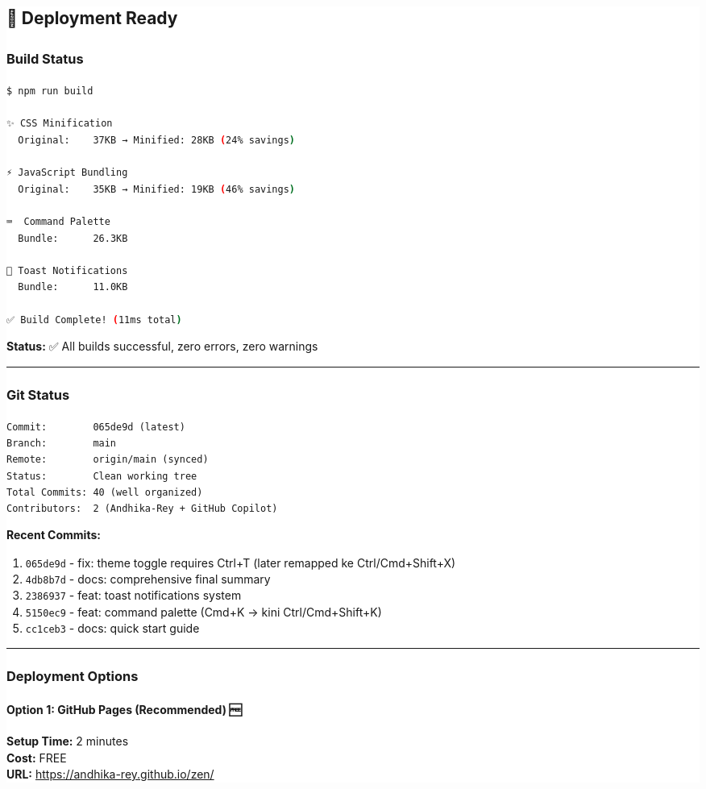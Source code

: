 
## 🚀 Deployment Ready

### **Build Status**

```bash
$ npm run build

✨ CSS Minification
  Original:    37KB → Minified: 28KB (24% savings)

⚡ JavaScript Bundling  
  Original:    35KB → Minified: 19KB (46% savings)

⌨️  Command Palette
  Bundle:      26.3KB

🔔 Toast Notifications
  Bundle:      11.0KB

✅ Build Complete! (11ms total)
```

**Status:** ✅ All builds successful, zero errors, zero warnings

---

### **Git Status**

```
Commit:        065de9d (latest)
Branch:        main
Remote:        origin/main (synced)
Status:        Clean working tree
Total Commits: 40 (well organized)
Contributors:  2 (Andhika-Rey + GitHub Copilot)
```

**Recent Commits:**
1. `065de9d` - fix: theme toggle requires Ctrl+T (later remapped ke Ctrl/Cmd+Shift+X)
2. `4db8b7d` - docs: comprehensive final summary
3. `2386937` - feat: toast notifications system
4. `5150ec9` - feat: command palette (Cmd+K → kini Ctrl/Cmd+Shift+K)
5. `cc1ceb3` - docs: quick start guide

---

### **Deployment Options**

#### **Option 1: GitHub Pages (Recommended) 🆓**

**Setup Time:** 2 minutes  
**Cost:** FREE  
**URL:** https://andhika-rey.github.io/zen/
